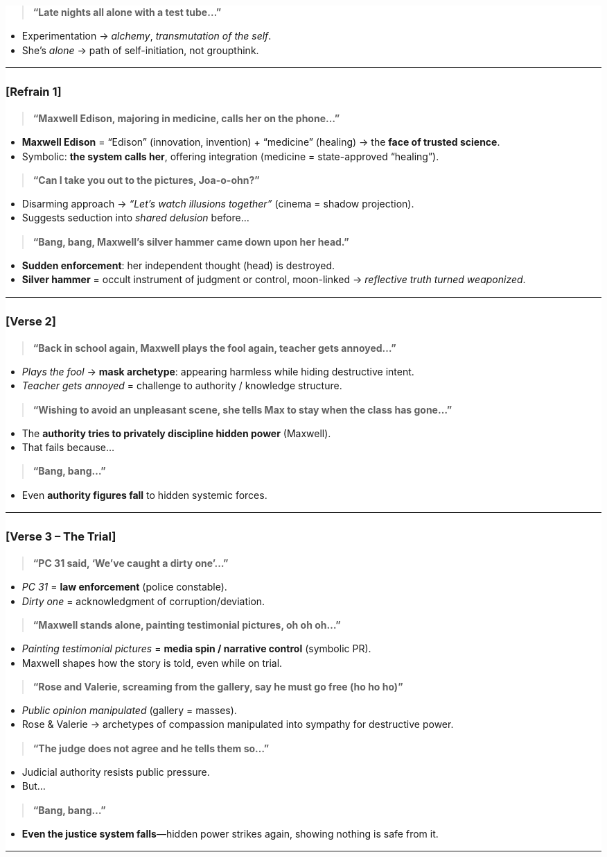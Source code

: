 > **“Late nights all alone with a test tube…”**  
- Experimentation → *alchemy*, *transmutation of the self*.  
- She’s *alone* → path of self-initiation, not groupthink.  

---

### **[Refrain 1]**
> **“Maxwell Edison, majoring in medicine, calls her on the phone…”**  
- **Maxwell Edison** = “Edison” (innovation, invention) + “medicine” (healing) → the **face of trusted science**.  
- Symbolic: **the system calls her**, offering integration (medicine = state-approved “healing”).  

> **“Can I take you out to the pictures, Joa-o-ohn?”**  
- Disarming approach → *“Let’s watch illusions together”* (cinema = shadow projection).  
- Suggests seduction into *shared delusion* before…  

> **“Bang, bang, Maxwell’s silver hammer came down upon her head.”**  
- **Sudden enforcement**: her independent thought (head) is destroyed.  
- **Silver hammer** = occult instrument of judgment or control, moon-linked → *reflective truth turned weaponized*.  

---

### **[Verse 2]**
> **“Back in school again, Maxwell plays the fool again, teacher gets annoyed…”**  
- *Plays the fool* → **mask archetype**: appearing harmless while hiding destructive intent.  
- *Teacher gets annoyed* = challenge to authority / knowledge structure.  

> **“Wishing to avoid an unpleasant scene, she tells Max to stay when the class has gone…”**  
- The **authority tries to privately discipline hidden power** (Maxwell).  
- That fails because…  

> **“Bang, bang…”**  
- Even **authority figures fall** to hidden systemic forces.  

---

### **[Verse 3 – The Trial]**
> **“PC 31 said, ‘We’ve caught a dirty one’…”**  
- *PC 31* = **law enforcement** (police constable).  
- *Dirty one* = acknowledgment of corruption/deviation.  

> **“Maxwell stands alone, painting testimonial pictures, oh oh oh…”**  
- *Painting testimonial pictures* = **media spin / narrative control** (symbolic PR).  
- Maxwell shapes how the story is told, even while on trial.  

> **“Rose and Valerie, screaming from the gallery, say he must go free (ho ho ho)”**  
- *Public opinion manipulated* (gallery = masses).  
- Rose & Valerie → archetypes of compassion manipulated into sympathy for destructive power.  

> **“The judge does not agree and he tells them so…”**  
- Judicial authority resists public pressure.  
- But…  

> **“Bang, bang…”**  
- **Even the justice system falls**—hidden power strikes again, showing nothing is safe from it.  

---